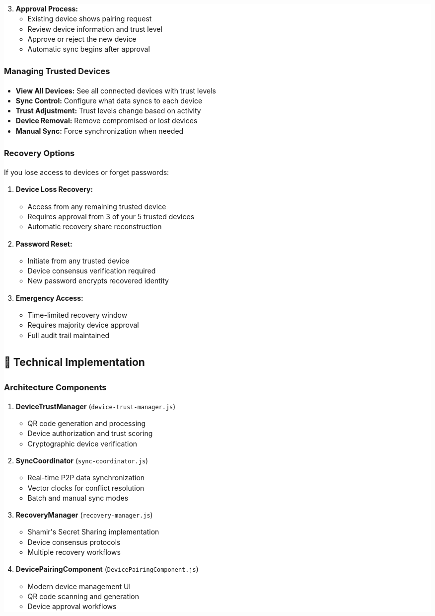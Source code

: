 3. **Approval Process:**
   - Existing device shows pairing request
   - Review device information and trust level
   - Approve or reject the new device
   - Automatic sync begins after approval

### **Managing Trusted Devices**

- **View All Devices:** See all connected devices with trust levels
- **Sync Control:** Configure what data syncs to each device
- **Trust Adjustment:** Trust levels change based on activity
- **Device Removal:** Remove compromised or lost devices
- **Manual Sync:** Force synchronization when needed

### **Recovery Options**

If you lose access to devices or forget passwords:

1. **Device Loss Recovery:**
   - Access from any remaining trusted device
   - Requires approval from 3 of your 5 trusted devices
   - Automatic recovery share reconstruction

2. **Password Reset:**
   - Initiate from any trusted device
   - Device consensus verification required
   - New password encrypts recovered identity

3. **Emergency Access:**
   - Time-limited recovery window
   - Requires majority device approval
   - Full audit trail maintained

## 🔧 **Technical Implementation**

### **Architecture Components**

1. **DeviceTrustManager** (`device-trust-manager.js`)
   - QR code generation and processing
   - Device authorization and trust scoring
   - Cryptographic device verification

2. **SyncCoordinator** (`sync-coordinator.js`)
   - Real-time P2P data synchronization
   - Vector clocks for conflict resolution
   - Batch and manual sync modes

3. **RecoveryManager** (`recovery-manager.js`)
   - Shamir's Secret Sharing implementation
   - Device consensus protocols
   - Multiple recovery workflows

4. **DevicePairingComponent** (`DevicePairingComponent.js`)
   - Modern device management UI
   - QR code scanning and generation
   - Device approval workflows
